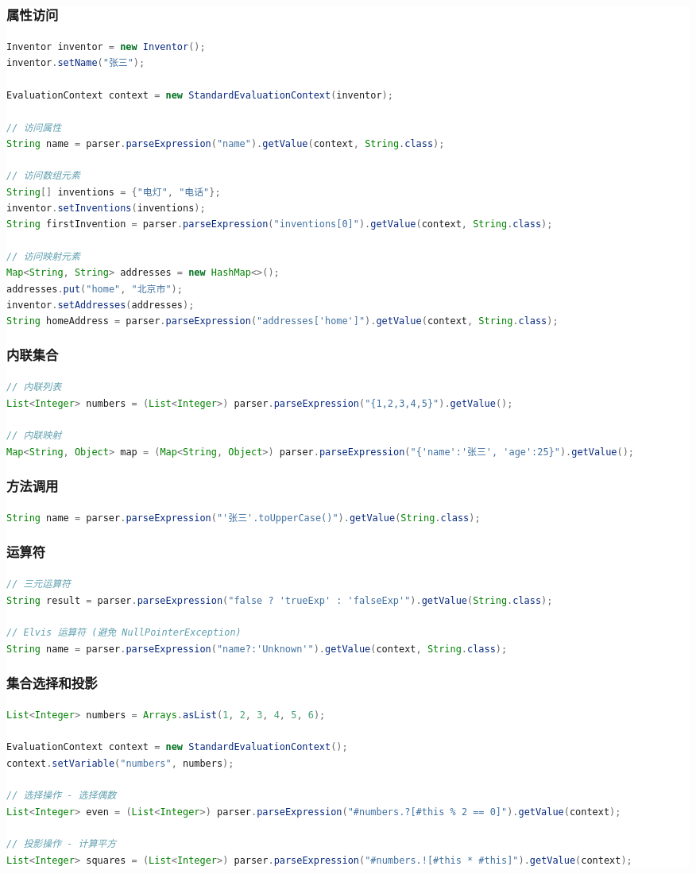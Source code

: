 ### 属性访问

```java
Inventor inventor = new Inventor();
inventor.setName("张三");

EvaluationContext context = new StandardEvaluationContext(inventor);

// 访问属性
String name = parser.parseExpression("name").getValue(context, String.class);

// 访问数组元素
String[] inventions = {"电灯", "电话"};
inventor.setInventions(inventions);
String firstInvention = parser.parseExpression("inventions[0]").getValue(context, String.class);

// 访问映射元素
Map<String, String> addresses = new HashMap<>();
addresses.put("home", "北京市");
inventor.setAddresses(addresses);
String homeAddress = parser.parseExpression("addresses['home']").getValue(context, String.class);
```

### 内联集合

```java
// 内联列表
List<Integer> numbers = (List<Integer>) parser.parseExpression("{1,2,3,4,5}").getValue();

// 内联映射
Map<String, Object> map = (Map<String, Object>) parser.parseExpression("{'name':'张三', 'age':25}").getValue();
```

### 方法调用

```java
String name = parser.parseExpression("'张三'.toUpperCase()").getValue(String.class);
```

### 运算符

```java
// 三元运算符
String result = parser.parseExpression("false ? 'trueExp' : 'falseExp'").getValue(String.class);

// Elvis 运算符 (避免 NullPointerException)
String name = parser.parseExpression("name?:'Unknown'").getValue(context, String.class);
```

### 集合选择和投影

```java
List<Integer> numbers = Arrays.asList(1, 2, 3, 4, 5, 6);

EvaluationContext context = new StandardEvaluationContext();
context.setVariable("numbers", numbers);

// 选择操作 - 选择偶数
List<Integer> even = (List<Integer>) parser.parseExpression("#numbers.?[#this % 2 == 0]").getValue(context);

// 投影操作 - 计算平方
List<Integer> squares = (List<Integer>) parser.parseExpression("#numbers.![#this * #this]").getValue(context);
```
